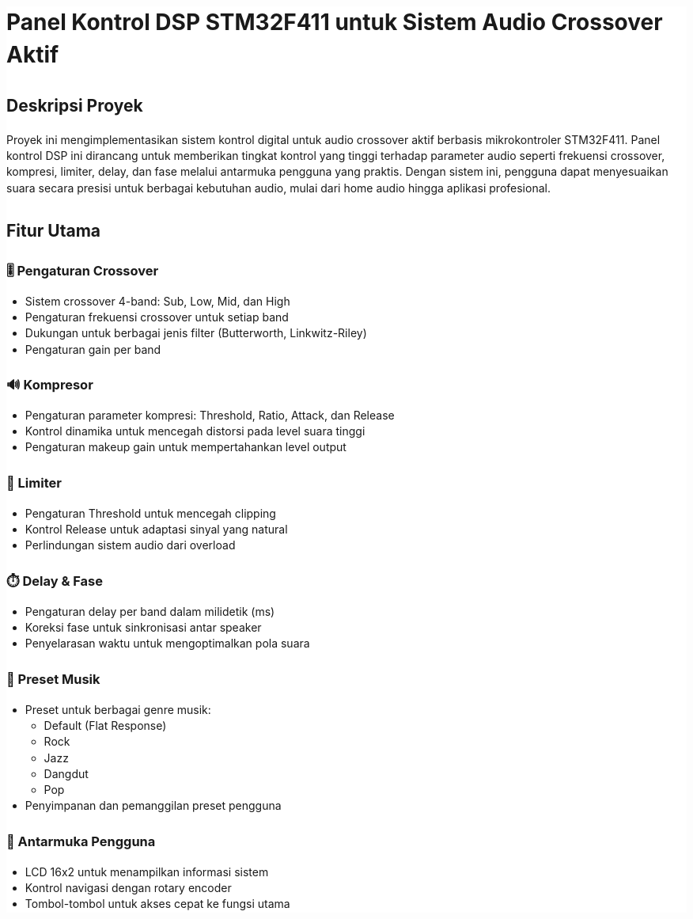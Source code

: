 # Panel Kontrol DSP STM32F411 untuk Sistem Audio Crossover Aktif

## Deskripsi Proyek

Proyek ini mengimplementasikan sistem kontrol digital untuk audio crossover aktif berbasis mikrokontroler STM32F411. Panel kontrol DSP ini dirancang untuk memberikan tingkat kontrol yang tinggi terhadap parameter audio seperti frekuensi crossover, kompresi, limiter, delay, dan fase melalui antarmuka pengguna yang praktis. Dengan sistem ini, pengguna dapat menyesuaikan suara secara presisi untuk berbagai kebutuhan audio, mulai dari home audio hingga aplikasi profesional.

## Fitur Utama

### 🎚️ Pengaturan Crossover
- Sistem crossover 4-band: Sub, Low, Mid, dan High
- Pengaturan frekuensi crossover untuk setiap band
- Dukungan untuk berbagai jenis filter (Butterworth, Linkwitz-Riley)
- Pengaturan gain per band

### 🔊 Kompresor
- Pengaturan parameter kompresi: Threshold, Ratio, Attack, dan Release
- Kontrol dinamika untuk mencegah distorsi pada level suara tinggi
- Pengaturan makeup gain untuk mempertahankan level output

### 🚫 Limiter
- Pengaturan Threshold untuk mencegah clipping
- Kontrol Release untuk adaptasi sinyal yang natural
- Perlindungan sistem audio dari overload

### ⏱️ Delay & Fase
- Pengaturan delay per band dalam milidetik (ms)
- Koreksi fase untuk sinkronisasi antar speaker
- Penyelarasan waktu untuk mengoptimalkan pola suara

### 🎵 Preset Musik
- Preset untuk berbagai genre musik:
  - Default (Flat Response)
  - Rock
  - Jazz
  - Dangdut
  - Pop
- Penyimpanan dan pemanggilan preset pengguna

### 🧾 Antarmuka Pengguna
- LCD 16x2 untuk menampilkan informasi sistem
- Kontrol navigasi dengan rotary encoder
- Tombol-tombol untuk akses cepat ke fungsi utama

